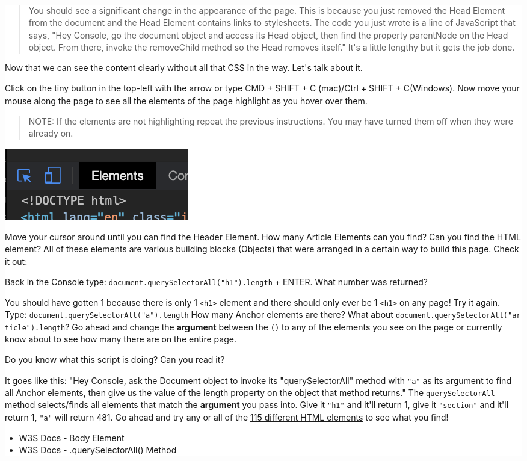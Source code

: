  > You should see a significant change in the appearance of the page. This is because you just removed the Head Element from the document and the Head Element contains links to stylesheets. The code you just wrote is a line of JavaScript that says, "Hey Console, go the document object and access its Head object, then find the property parentNode on the Head object. From there, invoke the removeChild method so the Head removes itself." It's a little lengthy but it gets the job done.

Now that we can see the content clearly without all that CSS in the way. Let's talk about it.

Click on the tiny button in the top-left with the arrow or type CMD + SHIFT + C (mac)/Ctrl + SHIFT + C(Windows). Now move your mouse along the page to see all the elements of the page highlight as you hover over them.

 > NOTE: If the elements are not highlighting repeat the previous instructions. You may have turned them off when they were already on.

![ElementSelector](./../images/elementSelector2.png)

Move your cursor around until you can find the Header Element. How many Article Elements can you find? Can you find the HTML element? All of these elements are various building blocks (Objects) that were arranged in a certain way to build this page. Check it out:

Back in the Console type: `document.querySelectorAll("h1").length` + ENTER. What number was returned?

You should have gotten 1 because there is only 1 `<h1>` element and there should only ever be 1 `<h1>` on any page! Try it again. Type: `document.querySelectorAll("a").length` How many Anchor elements are there? What about `document.querySelectorAll("article").length`? Go ahead and change the **argument** between the `()` to any of the elements you see on the page or currently know about to see how many there are on the entire page.

Do you know what this script is doing? Can you read it?

It goes like this: "Hey Console, ask the Document object to invoke its "querySelectorAll" method with `"a"` as its argument to find all Anchor elements, then give us the value of the length property on the object that method returns." The `querySelectorAll` method selects/finds all elements that match the **argument** you pass into. Give it `"h1"` and it'll return 1, give it `"section"` and it'll return 1, `"a"` will return 481. Go ahead and try any or all of the [115 different HTML elements](https://eastmanreference.com/complete-list-of-html-tags) to see what you find!

* [W3S Docs - Body Element](https://www.w3schools.com/tags/tag_body.asp)
* [W3S Docs - .querySelectorAll() Method](https://www.w3schools.com/jsref/met_document_queryselectorall.asp)
